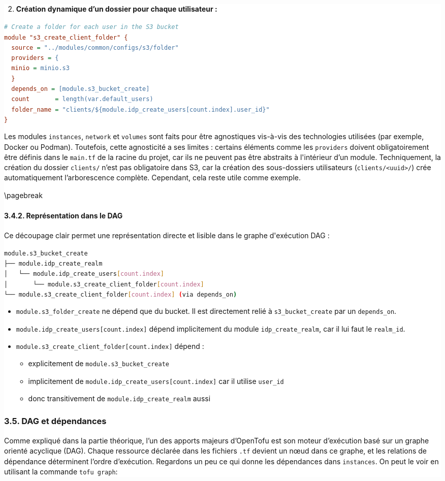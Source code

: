 2. **Création dynamique d’un dossier pour chaque utilisateur :**

```ini
# Create a folder for each user in the S3 bucket
module "s3_create_client_folder" {  
  source = "../modules/common/configs/s3/folder"  
  providers = {  
  minio = minio.s3  
  }  
  depends_on = [module.s3_bucket_create]  
  count       = length(var.default_users)  
  folder_name = "clients/${module.idp_create_users[count.index].user_id}"  
}
```

Les modules `instances`, `network` et `volumes` sont faits pour être agnostiques vis-à-vis des technologies utilisées (par exemple, Docker ou Podman). Toutefois, cette agnosticité a ses limites : certains éléments comme les `providers` doivent obligatoirement être définis dans le `main.tf` de la racine du projet, car ils ne peuvent pas être abstraits à l'intérieur d’un module. Techniquement, la création du dossier `clients/` n’est pas obligatoire dans S3, car la création des sous-dossiers utilisateurs (`clients/<uuid>/`) crée automatiquement l’arborescence complète. Cependant, cela reste utile comme exemple.

\pagebreak

#### 3.4.2. Représentation dans le DAG

Ce découpage clair permet une représentation directe et lisible dans le graphe d'exécution DAG :

```bash
module.s3_bucket_create
├── module.idp_create_realm
│   └── module.idp_create_users[count.index]
│       └── module.s3_create_client_folder[count.index]
└── module.s3_create_client_folder[count.index] (via depends_on)
```

-   `module.s3_folder_create` ne dépend que du bucket. Il est directement relié à `s3_bucket_create` par un `depends_on`.

-   `module.idp_create_users[count.index]` dépend implicitement du module `idp_create_realm`, car il lui faut le `realm_id`.

-   `module.s3_create_client_folder[count.index]` dépend :

    -   explicitement de `module.s3_bucket_create`

    -   implicitement de `module.idp_create_users[count.index]` car il utilise `user_id`

    -   donc transitivement de `module.idp_create_realm` aussi

### 3.5. DAG et dépendances

Comme expliqué dans la partie théorique, l’un des apports majeurs d’OpenTofu est son moteur d’exécution basé sur un graphe orienté acyclique (DAG). Chaque ressource déclarée dans les fichiers `.tf` devient un nœud dans ce graphe, et les relations de dépendance déterminent l’ordre d’exécution. Regardons un peu ce qui donne les dépendances dans `instances`. On peut le voir en utilisant la commande `tofu graph`:
